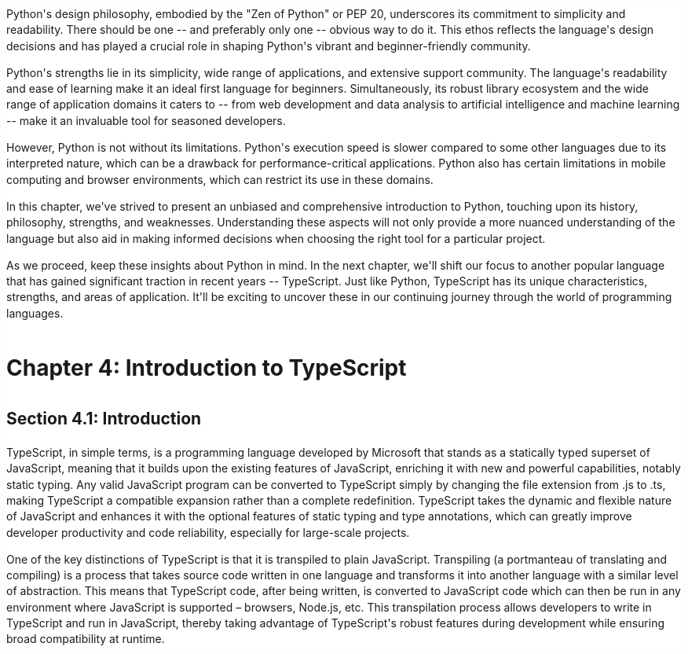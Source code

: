 Python's design philosophy, embodied by the "Zen of Python" or PEP 20,
underscores its commitment to simplicity and readability. There should be one --
and preferably only one -- obvious way to do it. This ethos reflects the
language's design decisions and has played a crucial role in shaping Python's
vibrant and beginner-friendly community.

Python's strengths lie in its simplicity, wide range of applications, and
extensive support community. The language's readability and ease of learning
make it an ideal first language for beginners. Simultaneously, its robust
library ecosystem and the wide range of application domains it caters to -- from
web development and data analysis to artificial intelligence and machine
learning -- make it an invaluable tool for seasoned developers.

However, Python is not without its limitations. Python's execution speed is
slower compared to some other languages due to its interpreted nature, which can
be a drawback for performance-critical applications. Python also has certain
limitations in mobile computing and browser environments, which can restrict its
use in these domains.

In this chapter, we've strived to present an unbiased and comprehensive
introduction to Python, touching upon its history, philosophy, strengths, and
weaknesses. Understanding these aspects will not only provide a more nuanced
understanding of the language but also aid in making informed decisions when
choosing the right tool for a particular project.

As we proceed, keep these insights about Python in mind. In the next chapter,
we'll shift our focus to another popular language that has gained significant
traction in recent years -- TypeScript. Just like Python, TypeScript has its
unique characteristics, strengths, and areas of application. It'll be exciting
to uncover these in our continuing journey through the world of programming
languages.

# Chapter 4: Introduction to TypeScript

## Section 4.1: Introduction

TypeScript, in simple terms, is a programming language developed by Microsoft
that stands as a statically typed superset of JavaScript, meaning that it builds
upon the existing features of JavaScript, enriching it with new and powerful
capabilities, notably static typing. Any valid JavaScript program can be
converted to TypeScript simply by changing the file extension from .js to .ts,
making TypeScript a compatible expansion rather than a complete redefinition.
TypeScript takes the dynamic and flexible nature of JavaScript and enhances it
with the optional features of static typing and type annotations, which can
greatly improve developer productivity and code reliability, especially for
large-scale projects.

One of the key distinctions of TypeScript is that it is transpiled to plain
JavaScript. Transpiling (a portmanteau of translating and compiling) is a
process that takes source code written in one language and transforms it into
another language with a similar level of abstraction. This means that TypeScript
code, after being written, is converted to JavaScript code which can then be run
in any environment where JavaScript is supported – browsers, Node.js, etc. This
transpilation process allows developers to write in TypeScript and run in
JavaScript, thereby taking advantage of TypeScript's robust features during
development while ensuring broad compatibility at runtime.
